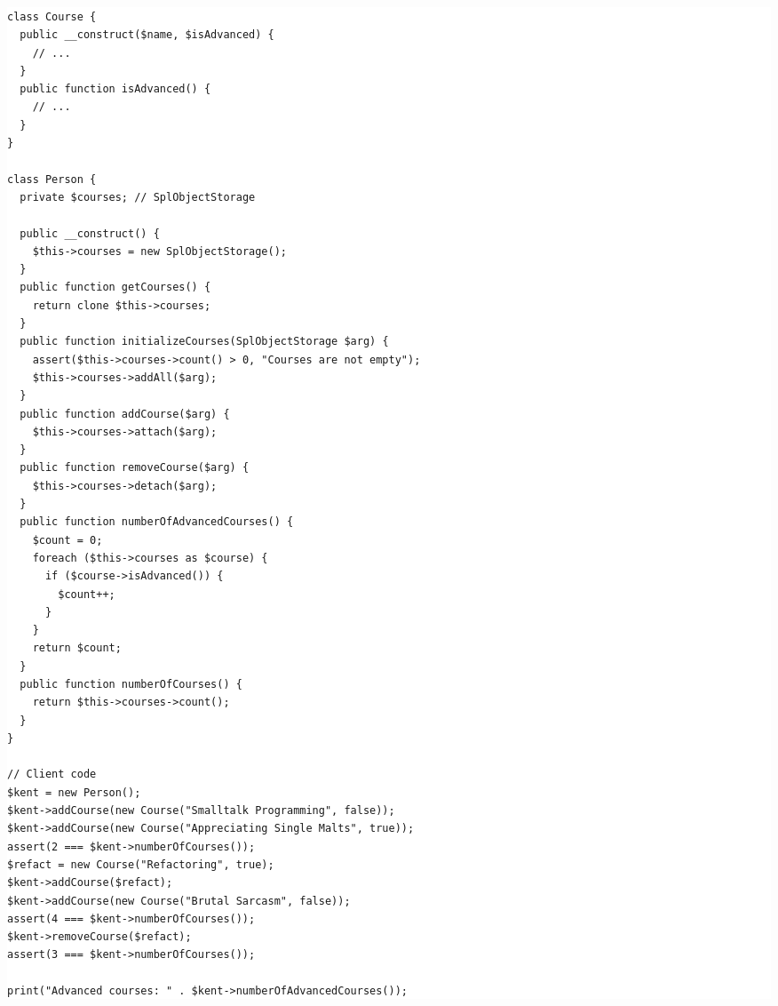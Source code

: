 ###

```
class Course {
  public __construct($name, $isAdvanced) {
    // ...
  }
  public function isAdvanced() {
    // ...
  }
}

class Person {
  private $courses; // SplObjectStorage

  public __construct() {
    $this->courses = new SplObjectStorage();
  }
  public function getCourses() {
    return clone $this->courses;
  }
  public function initializeCourses(SplObjectStorage $arg) {
    assert($this->courses->count() > 0, "Courses are not empty");
    $this->courses->addAll($arg);
  }
  public function addCourse($arg) {
    $this->courses->attach($arg);
  }
  public function removeCourse($arg) {
    $this->courses->detach($arg);
  }
  public function numberOfAdvancedCourses() {
    $count = 0;
    foreach ($this->courses as $course) {
      if ($course->isAdvanced()) {
        $count++;
      }
    }
    return $count;
  }
  public function numberOfCourses() {
    return $this->courses->count();
  }
}

// Client code
$kent = new Person();
$kent->addCourse(new Course("Smalltalk Programming", false));
$kent->addCourse(new Course("Appreciating Single Malts", true));
assert(2 === $kent->numberOfCourses());
$refact = new Course("Refactoring", true);
$kent->addCourse($refact);
$kent->addCourse(new Course("Brutal Sarcasm", false));
assert(4 === $kent->numberOfCourses());
$kent->removeCourse($refact);
assert(3 === $kent->numberOfCourses());

print("Advanced courses: " . $kent->numberOfAdvancedCourses());

```
